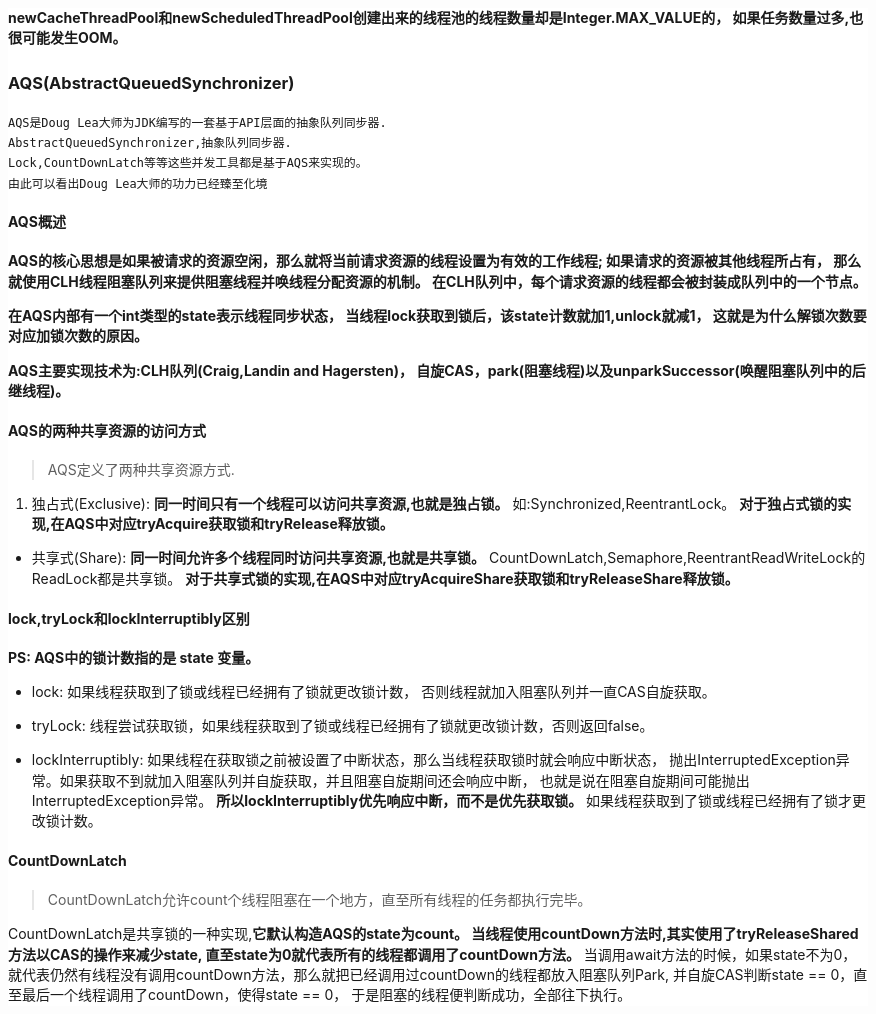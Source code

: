 **newCacheThreadPool和newScheduledThreadPool创建出来的线程池的线程数量却是Integer.MAX_VALUE的，
如果任务数量过多,也很可能发生OOM。**
  

### AQS(AbstractQueuedSynchronizer)

````text
AQS是Doug Lea大师为JDK编写的一套基于API层面的抽象队列同步器.
AbstractQueuedSynchronizer,抽象队列同步器.
Lock,CountDownLatch等等这些并发工具都是基于AQS来实现的。
由此可以看出Doug Lea大师的功力已经臻至化境
````

#### AQS概述

**AQS的核心思想是如果被请求的资源空闲，那么就将当前请求资源的线程设置为有效的工作线程;
如果请求的资源被其他线程所占有， 那么就使用CLH线程阻塞队列来提供阻塞线程并唤线程分配资源的机制。
在CLH队列中，每个请求资源的线程都会被封装成队列中的一个节点。**

**在AQS内部有一个int类型的state表示线程同步状态，
当线程lock获取到锁后，该state计数就加1,unlock就减1，
这就是为什么解锁次数要对应加锁次数的原因。**

**AQS主要实现技术为:CLH队列(Craig,Landin and Hagersten)，
自旋CAS，park(阻塞线程)以及unparkSuccessor(唤醒阻塞队列中的后继线程)。**
     
#### AQS的两种共享资源的访问方式
>AQS定义了两种共享资源方式.

1. 独占式(Exclusive): **同一时间只有一个线程可以访问共享资源,也就是独占锁。**
如:Synchronized,ReentrantLock。
**对于独占式锁的实现,在AQS中对应tryAcquire获取锁和tryRelease释放锁。**
         
* 共享式(Share): **同一时间允许多个线程同时访问共享资源,也就是共享锁。**
CountDownLatch,Semaphore,ReentrantReadWriteLock的ReadLock都是共享锁。
**对于共享式锁的实现,在AQS中对应tryAcquireShare获取锁和tryReleaseShare释放锁。**

#### lock,tryLock和lockInterruptibly区别

**PS: AQS中的锁计数指的是 state 变量。**

- lock: 如果线程获取到了锁或线程已经拥有了锁就更改锁计数，
否则线程就加入阻塞队列并一直CAS自旋获取。

- tryLock: 线程尝试获取锁，如果线程获取到了锁或线程已经拥有了锁就更改锁计数，否则返回false。

- lockInterruptibly: 如果线程在获取锁之前被设置了中断状态，那么当线程获取锁时就会响应中断状态，
抛出InterruptedException异常。如果获取不到就加入阻塞队列并自旋获取，并且阻塞自旋期间还会响应中断，
也就是说在阻塞自旋期间可能抛出InterruptedException异常。
**所以lockInterruptibly优先响应中断，而不是优先获取锁。** 
如果线程获取到了锁或线程已经拥有了锁才更改锁计数。

#### CountDownLatch
>CountDownLatch允许count个线程阻塞在一个地方，直至所有线程的任务都执行完毕。

CountDownLatch是共享锁的一种实现,**它默认构造AQS的state为count。
当线程使用countDown方法时,其实使用了tryReleaseShared方法以CAS的操作来减少state,
直至state为0就代表所有的线程都调用了countDown方法。**
当调用await方法的时候，如果state不为0，
就代表仍然有线程没有调用countDown方法，那么就把已经调用过countDown的线程都放入阻塞队列Park,
并自旋CAS判断state == 0，直至最后一个线程调用了countDown，使得state == 0，
于是阻塞的线程便判断成功，全部往下执行。
